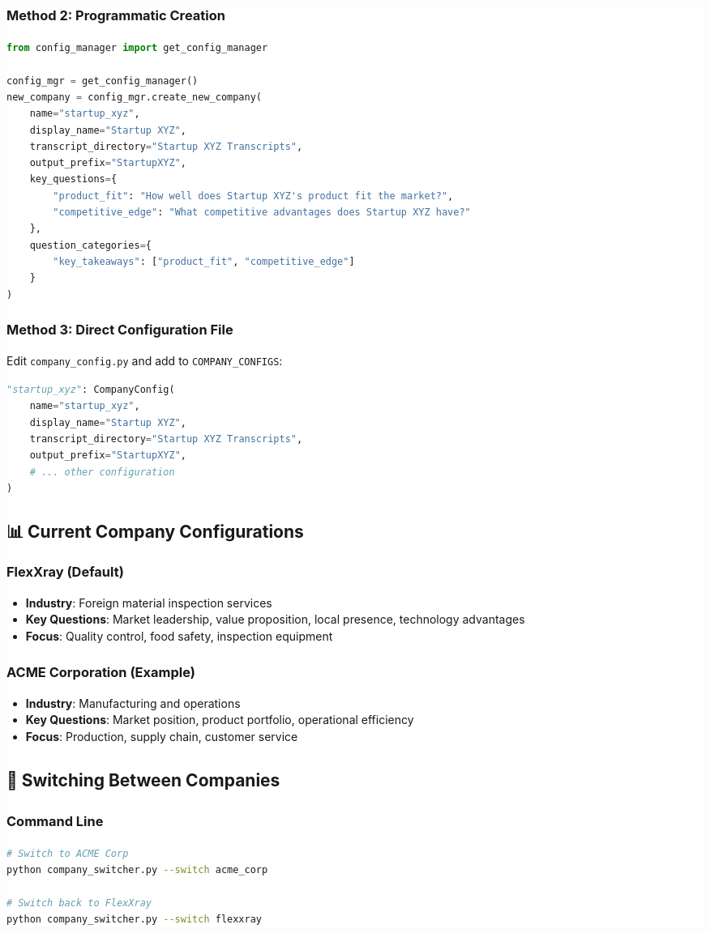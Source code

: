 ### Method 2: Programmatic Creation
```python
from config_manager import get_config_manager

config_mgr = get_config_manager()
new_company = config_mgr.create_new_company(
    name="startup_xyz",
    display_name="Startup XYZ",
    transcript_directory="Startup XYZ Transcripts",
    output_prefix="StartupXYZ",
    key_questions={
        "product_fit": "How well does Startup XYZ's product fit the market?",
        "competitive_edge": "What competitive advantages does Startup XYZ have?"
    },
    question_categories={
        "key_takeaways": ["product_fit", "competitive_edge"]
    }
)
```

### Method 3: Direct Configuration File
Edit `company_config.py` and add to `COMPANY_CONFIGS`:
```python
"startup_xyz": CompanyConfig(
    name="startup_xyz",
    display_name="Startup XYZ",
    transcript_directory="Startup XYZ Transcripts",
    output_prefix="StartupXYZ",
    # ... other configuration
)
```

## 📊 Current Company Configurations

### FlexXray (Default)
- **Industry**: Foreign material inspection services
- **Key Questions**: Market leadership, value proposition, local presence, technology advantages
- **Focus**: Quality control, food safety, inspection equipment

### ACME Corporation (Example)
- **Industry**: Manufacturing and operations
- **Key Questions**: Market position, product portfolio, operational efficiency
- **Focus**: Production, supply chain, customer service

## 🔄 Switching Between Companies

### Command Line
```bash
# Switch to ACME Corp
python company_switcher.py --switch acme_corp

# Switch back to FlexXray
python company_switcher.py --switch flexxray
```
